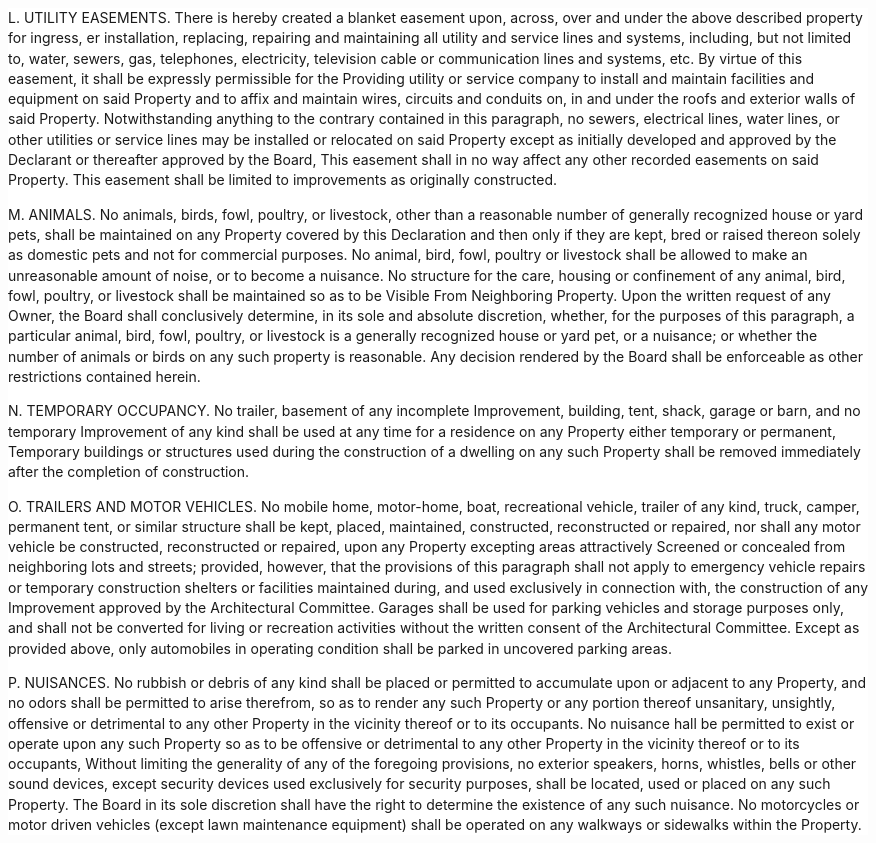 L. UTILITY EASEMENTS. There is hereby created a blanket easement upon, across, over and under the above described property for ingress, er installation, replacing, repairing and maintaining all utility and service lines and systems, including, but not limited to, water, sewers, gas, telephones, electricity, television cable or communication lines and systems, etc. By virtue of this easement, it shall be expressly permissible for the Providing utility or service company to install and maintain facilities and equipment on said Property and to affix and maintain wires, circuits and conduits on, in and under the roofs and exterior walls of said Property. Notwithstanding anything to the contrary contained in this paragraph, no sewers, electrical lines, water lines, or other utilities or service lines may be installed or relocated on said Property except as initially developed and approved by the Declarant or thereafter approved by the Board, This easement shall in no way affect any other recorded easements on said Property. This easement shall be limited to improvements as originally constructed.

M. ANIMALS. No animals, birds, fowl, poultry, or livestock, other than a reasonable number of generally recognized house or yard pets, shall be maintained on any Property covered by this Declaration and then only if they are kept, bred or raised thereon solely as domestic pets and not for commercial purposes. No animal, bird, fowl, poultry or livestock shall be allowed to make an unreasonable amount of noise, or to become a nuisance. No structure for the care, housing or confinement of any animal, bird, fowl, poultry, or livestock shall be maintained so as to be Visible From Neighboring Property. Upon the written request of any Owner, the Board shall conclusively determine, in its sole and absolute discretion, whether, for the purposes of this paragraph, a particular animal, bird, fowl, poultry, or livestock is a generally recognized house or yard pet, or a nuisance; or whether the number of animals or birds on any such property is reasonable. Any decision rendered by the Board shall be enforceable as other restrictions contained herein.

N. TEMPORARY OCCUPANCY. No trailer, basement of any incomplete Improvement, building, tent, shack, garage or barn, and no temporary Improvement of any kind shall be used at any time for a residence on any Property either temporary or permanent, Temporary buildings or structures used during the construction of a dwelling on any such Property shall be removed immediately after the completion of construction.

O. TRAILERS AND MOTOR VEHICLES. No mobile home, motor-home, boat, recreational vehicle, trailer of any kind, truck, camper, permanent tent, or similar structure shall be kept, placed, maintained, constructed, reconstructed or repaired, nor shall any motor vehicle be constructed, reconstructed or repaired, upon any Property excepting areas attractively Screened or concealed from neighboring lots and streets; provided, however, that the provisions of this paragraph shall not apply to emergency vehicle repairs or temporary construction shelters or facilities maintained during, and used exclusively in connection with, the construction of any Improvement approved by the Architectural Committee. Garages shall be used for parking vehicles and storage purposes only, and shall not be converted for living or recreation activities without the written consent of the Architectural Committee. Except as provided above, only automobiles in operating condition shall be parked in uncovered parking areas.

P. NUISANCES. No rubbish or debris of any kind shall be placed or permitted to accumulate upon or adjacent to any Property, and no odors shall be permitted to arise therefrom, so as to render any such Property or any portion thereof unsanitary, unsightly, offensive or detrimental to any other Property in the vicinity thereof or to its occupants. No nuisance hall be permitted to exist or operate upon any such Property so as to be offensive or detrimental to any other Property in the vicinity thereof or to its occupants, Without limiting the generality of any of the foregoing provisions, no exterior speakers, horns, whistles, bells or other sound devices, except security devices used exclusively for security purposes, shall be located, used or placed on any such Property. The Board in its sole discretion shall have the right to determine the existence of any such nuisance. No motorcycles or motor driven vehicles (except lawn maintenance equipment) shall be operated on any walkways or sidewalks within the Property.
